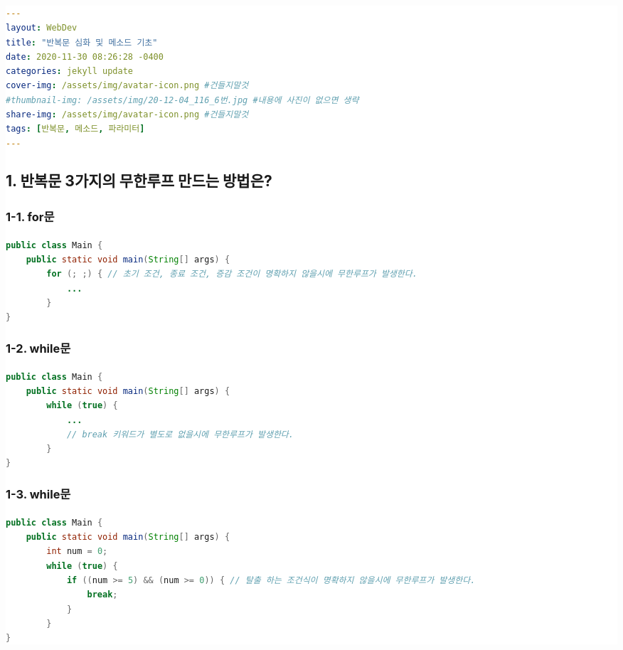 ```yaml
---
layout: WebDev
title: "반복문 심화 및 메소드 기초"
date: 2020-11-30 08:26:28 -0400
categories: jekyll update
cover-img: /assets/img/avatar-icon.png #건들지말것
#thumbnail-img: /assets/img/20-12-04_116_6번.jpg #내용에 사진이 없으면 생략
share-img: /assets/img/avatar-icon.png #건들지말것
tags: [반복문, 메소드, 파라미터]
---
```


## 1. 반복문 3가지의 무한루프 만드는 방법은? ##

### 1-1. for문 ###

```java
public class Main {
	public static void main(String[] args) {
		for (; ;) { // 초기 조건, 종료 조건, 증감 조건이 명확하지 않을시에 무한루프가 발생한다.
			...
		}
}
```



### 1-2. while문 ###

```java
public class Main {
	public static void main(String[] args) {
		while (true) {
			...
			// break 키워드가 별도로 없을시에 무한루프가 발생한다.
		}
}
```



### 1-3. while문 ###

```java
public class Main {
	public static void main(String[] args) {
		int num = 0;
		while (true) {
			if ((num >= 5) && (num >= 0)) { // 탈출 하는 조건식이 명확하지 않을시에 무한루프가 발생한다.
				break;
			}
		}
}
```
